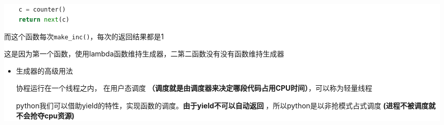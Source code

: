   ```python
      c = counter()
      return next(c)
  ```
  而这个函数每次`make_inc()`，每次的返回结果都是1

  这是因为第一个函数，使用lambda函数维持生成器，二第二函数没有没有函数维持生成器

* 生成器的高级用法

  协程运行在一个线程之内， 在用户态调度 **（调度就是由调度器来决定哪段代码占用CPU时间）**，可以称为轻量线程

  python我们可以借助yield的特性，实现函数的调度。**由于yield不可以自动返回** ，所以python是以非抢模式占式调度 **(进程不被调度就不会抢夺cpu资源)**
